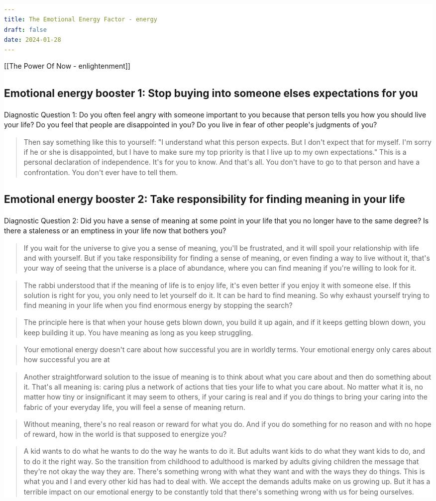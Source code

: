 ```yaml
---
title: The Emotional Energy Factor - energy
draft: false
date: 2024-01-28
---
```


[[The Power Of Now - enlightenment]]

## Emotional energy booster 1: Stop buying into someone elses expectations for you

Diagnostic Question 1: Do you often feel angry with someone important to you because that person tells you how you should live your life? Do you feel that people are disappointed in you? Do you live in fear of other people's judgments of you?

> Then say something like this to yourself: "I understand what this person expects. But I don't expect that for myself. I'm sorry if he or she is disappointed, but I have to make sure my top priority is that I live up to my own expectations." This is a personal declaration of independence. It's for you to know. And that's all. You don't have to go to that person and have a confrontation. You don't ever have to tell them.

## Emotional energy booster 2: Take responsibility for finding meaning in your life

Diagnostic Question 2: Did you have a sense of meaning at some point in your life that you no longer have to the same degree? Is there a staleness or an emptiness in your life now that bothers you?

> If you wait for the universe to give you a sense of meaning, you'll be frustrated, and it will spoil your relationship with life and with yourself. But if you take responsibility for finding a sense of meaning, or even finding a way to live without it, that's your way of seeing that the universe is a place of abundance, where you can find meaning if you're willing to look for it.

> The rabbi understood that if the meaning of life is to enjoy life, it's even better if you enjoy it with someone else. If this solution is right for you, you only need to let yourself do it. It can be hard to find meaning. So why exhaust yourself trying to find meaning in your life when you find enormous energy by stopping the search?

> The principle here is that when your house gets blown down, you build it up again, and if it keeps getting blown down, you keep building it up. You have meaning as long as you keep struggling.

> Your emotional energy doesn't care about how successful you are in worldly terms. Your emotional energy only cares about how successful you are at

> Another straightforward solution to the issue of meaning is to think about what you care about and then do something about it. That's all meaning is: caring plus a network of actions that ties your life to what you care about. No matter what it is, no matter how tiny or insignificant it may seem to others, if your caring is real and if you do things to bring your caring into the fabric of your everyday life, you will feel a sense of meaning return.

> Without meaning, there's no real reason or reward for what you do. And if you do something for no reason and with no hope of reward, how in the world is that supposed to energize you?

> A kid wants to do what he wants to do the way he wants to do it. But adults want kids to do what they want kids to do, and to do it the right way. So the transition from childhood to adulthood is marked by adults giving children the message that they're not okay the way they are. There's something wrong with what they want and with the ways they do things. This is what you and I and every other kid has had to deal with. We accept the demands adults make on us growing up. But it has a terrible impact on our emotional energy to be constantly told that there's something wrong with us for being ourselves.

